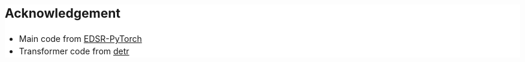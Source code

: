 
## Acknowledgement

* Main code from [EDSR-PyTorch](https://github.com/sanghyun-son/EDSR-PyTorch)  
* Transformer code from [detr](https://github.com/facebookresearch/detr)
